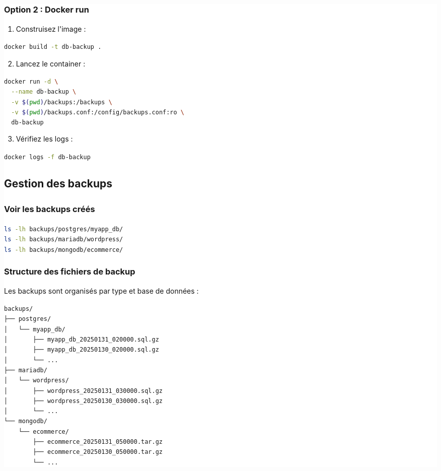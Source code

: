### Option 2 : Docker run

1. Construisez l'image :

```bash
docker build -t db-backup .
```

2. Lancez le container :

```bash
docker run -d \
  --name db-backup \
  -v $(pwd)/backups:/backups \
  -v $(pwd)/backups.conf:/config/backups.conf:ro \
  db-backup
```

3. Vérifiez les logs :

```bash
docker logs -f db-backup
```

## Gestion des backups

### Voir les backups créés

```bash
ls -lh backups/postgres/myapp_db/
ls -lh backups/mariadb/wordpress/
ls -lh backups/mongodb/ecommerce/
```

### Structure des fichiers de backup

Les backups sont organisés par type et base de données :

```
backups/
├── postgres/
│   └── myapp_db/
│       ├── myapp_db_20250131_020000.sql.gz
│       ├── myapp_db_20250130_020000.sql.gz
│       └── ...
├── mariadb/
│   └── wordpress/
│       ├── wordpress_20250131_030000.sql.gz
│       ├── wordpress_20250130_030000.sql.gz
│       └── ...
└── mongodb/
    └── ecommerce/
        ├── ecommerce_20250131_050000.tar.gz
        ├── ecommerce_20250130_050000.tar.gz
        └── ...
```
